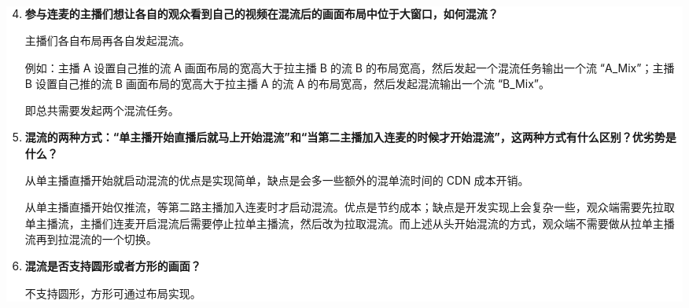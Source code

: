 4. **参与连麦的主播们想让各自的观众看到自己的视频在混流后的画面布局中位于大窗口，如何混流？**

    主播们各自布局再各自发起混流。

    例如：主播 A 设置自己推的流 A 画面布局的宽高大于拉主播 B 的流 B 的布局宽高，然后发起一个混流任务输出一个流 “A_Mix”；主播 B 设置自己推的流 B 画面布局的宽高大于拉主播 A 的流 A 的布局宽高，然后发起混流输出一个流 “B_Mix”。

    即总共需要发起两个混流任务。

5. **混流的两种方式：“单主播开始直播后就马上开始混流”和“当第二主播加入连麦的时候才开始混流”，这两种方式有什么区别？优劣势是什么？**

    从单主播直播开始就启动混流的优点是实现简单，缺点是会多一些额外的混单流时间的 CDN 成本开销。

    从单主播直播开始仅推流，等第二路主播加入连麦时才启动混流。优点是节约成本；缺点是开发实现上会复杂一些，观众端需要先拉取单主播流，主播们连麦开启混流后需要停止拉单主播流，然后改为拉取混流。而上述从头开始混流的方式，观众端不需要做从拉单主播流再到拉混流的一个切换。

6. **混流是否支持圆形或者方形的画面？**

    不支持圆形，方形可通过布局实现。

<Content />

